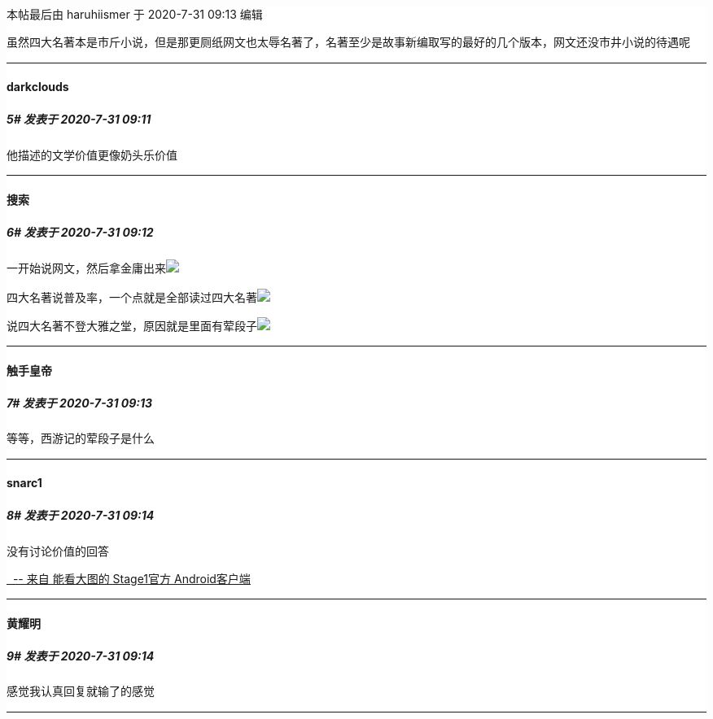 
 本帖最后由 haruhiismer 于 2020-7-31 09:13 编辑 

虽然四大名著本是市斤小说，但是那更厕纸网文也太辱名著了，名著至少是故事新编取写的最好的几个版本，网文还没市井小说的待遇呢


-----

####  darkclouds  
##### 5#       发表于 2020-7-31 09:11


他描述的文学价值更像奶头乐价值


-----

####  搜索  
##### 6#       发表于 2020-7-31 09:12


一开始说网文，然后拿金庸出来<img src="https://static.saraba1st.com/image/smiley/face2017/048.png" referrerpolicy="no-referrer">

四大名著说普及率，一个点就是全部读过四大名著<img src="https://static.saraba1st.com/image/smiley/face2017/048.png" referrerpolicy="no-referrer">

说四大名著不登大雅之堂，原因就是里面有荤段子<img src="https://static.saraba1st.com/image/smiley/face2017/048.png" referrerpolicy="no-referrer">


-----

####  触手皇帝  
##### 7#       发表于 2020-7-31 09:13


等等，西游记的荤段子是什么


-----

####  snarc1  
##### 8#       发表于 2020-7-31 09:14


没有讨论价值的回答

[  -- 来自 能看大图的 Stage1官方 Android客户端](https://www.coolapk.com/apk/140634)


-----

####  黄耀明  
##### 9#       发表于 2020-7-31 09:14


感觉我认真回复就输了的感觉


-----
